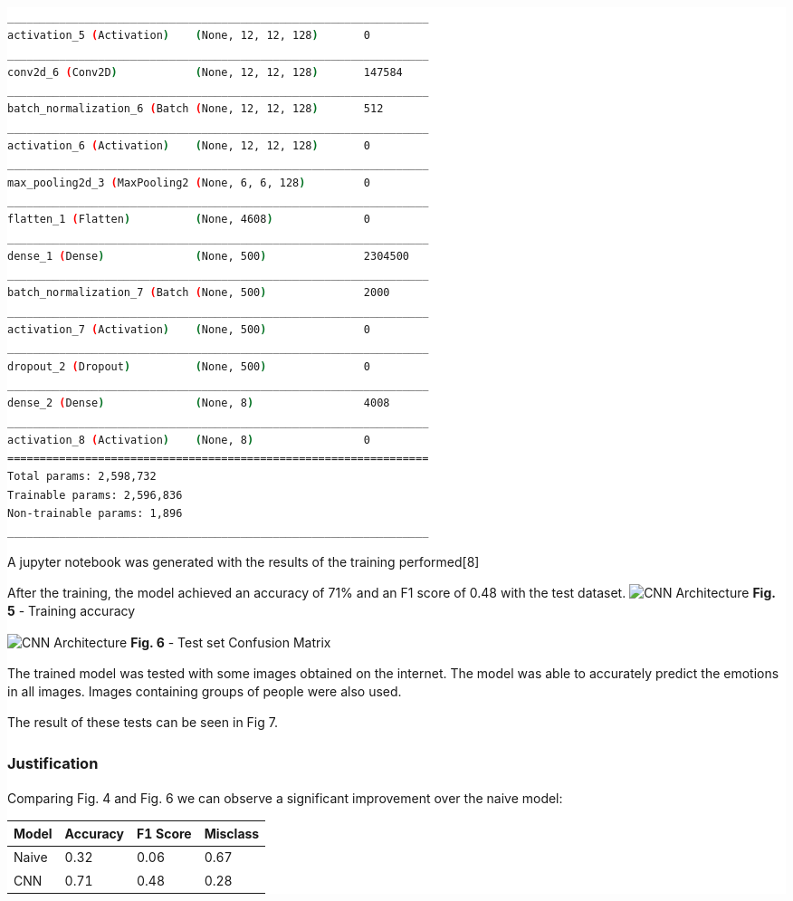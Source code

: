 ```bash
_________________________________________________________________
activation_5 (Activation)    (None, 12, 12, 128)       0         
_________________________________________________________________
conv2d_6 (Conv2D)            (None, 12, 12, 128)       147584    
_________________________________________________________________
batch_normalization_6 (Batch (None, 12, 12, 128)       512       
_________________________________________________________________
activation_6 (Activation)    (None, 12, 12, 128)       0         
_________________________________________________________________
max_pooling2d_3 (MaxPooling2 (None, 6, 6, 128)         0         
_________________________________________________________________
flatten_1 (Flatten)          (None, 4608)              0         
_________________________________________________________________
dense_1 (Dense)              (None, 500)               2304500   
_________________________________________________________________
batch_normalization_7 (Batch (None, 500)               2000      
_________________________________________________________________
activation_7 (Activation)    (None, 500)               0         
_________________________________________________________________
dropout_2 (Dropout)          (None, 500)               0         
_________________________________________________________________
dense_2 (Dense)              (None, 8)                 4008      
_________________________________________________________________
activation_8 (Activation)    (None, 8)                 0         
=================================================================
Total params: 2,598,732
Trainable params: 2,596,836
Non-trainable params: 1,896
_________________________________________________________________
```
A jupyter notebook was generated with the results of the training performed[8]

After the training, the model achieved an accuracy of 71% and an F1 score of 0.48 with the test dataset.
![CNN Architecture](https://github.com/lpicanco/nanodegree-machine-learning/raw/master/capstone/imgs/training_accuracy.png)
**Fig. 5** - Training accuracy

![CNN Architecture](https://github.com/lpicanco/nanodegree-machine-learning/raw/master/capstone/imgs/test_confusion_matrix.png)
**Fig. 6** - Test set Confusion Matrix

The trained model was tested with some images obtained on the internet. The model was able to accurately predict the emotions in all images. Images containing groups of people were also used. 

The result of these tests can be seen in Fig 7.

### Justification
Comparing Fig. 4 and Fig. 6 we can observe a significant improvement over the naive model:

| Model | Accuracy | F1 Score | Misclass |
| ----- | -------- | -------- | -------- |
| Naive | 0.32     | 0.06     | 0.67     |
| CNN   | 0.71     | 0.48     | 0.28     |
